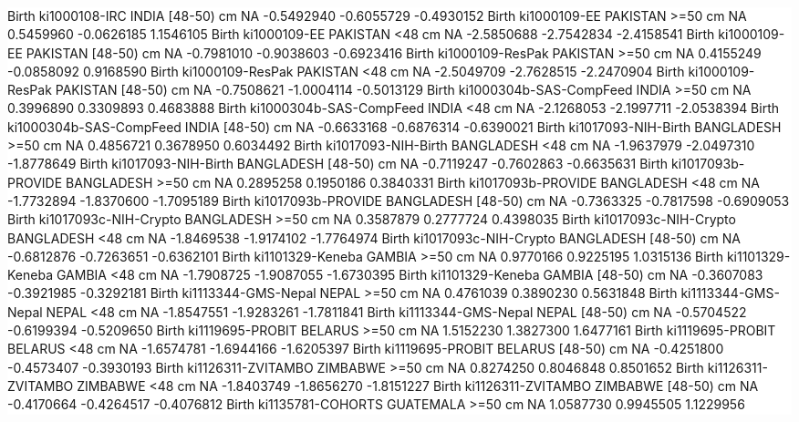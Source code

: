 Birth       ki1000108-IRC              INDIA                          [48-50) cm           NA                -0.5492940   -0.6055729   -0.4930152
Birth       ki1000109-EE               PAKISTAN                       >=50 cm              NA                 0.5459960   -0.0626185    1.1546105
Birth       ki1000109-EE               PAKISTAN                       <48 cm               NA                -2.5850688   -2.7542834   -2.4158541
Birth       ki1000109-EE               PAKISTAN                       [48-50) cm           NA                -0.7981010   -0.9038603   -0.6923416
Birth       ki1000109-ResPak           PAKISTAN                       >=50 cm              NA                 0.4155249   -0.0858092    0.9168590
Birth       ki1000109-ResPak           PAKISTAN                       <48 cm               NA                -2.5049709   -2.7628515   -2.2470904
Birth       ki1000109-ResPak           PAKISTAN                       [48-50) cm           NA                -0.7508621   -1.0004114   -0.5013129
Birth       ki1000304b-SAS-CompFeed    INDIA                          >=50 cm              NA                 0.3996890    0.3309893    0.4683888
Birth       ki1000304b-SAS-CompFeed    INDIA                          <48 cm               NA                -2.1268053   -2.1997711   -2.0538394
Birth       ki1000304b-SAS-CompFeed    INDIA                          [48-50) cm           NA                -0.6633168   -0.6876314   -0.6390021
Birth       ki1017093-NIH-Birth        BANGLADESH                     >=50 cm              NA                 0.4856721    0.3678950    0.6034492
Birth       ki1017093-NIH-Birth        BANGLADESH                     <48 cm               NA                -1.9637979   -2.0497310   -1.8778649
Birth       ki1017093-NIH-Birth        BANGLADESH                     [48-50) cm           NA                -0.7119247   -0.7602863   -0.6635631
Birth       ki1017093b-PROVIDE         BANGLADESH                     >=50 cm              NA                 0.2895258    0.1950186    0.3840331
Birth       ki1017093b-PROVIDE         BANGLADESH                     <48 cm               NA                -1.7732894   -1.8370600   -1.7095189
Birth       ki1017093b-PROVIDE         BANGLADESH                     [48-50) cm           NA                -0.7363325   -0.7817598   -0.6909053
Birth       ki1017093c-NIH-Crypto      BANGLADESH                     >=50 cm              NA                 0.3587879    0.2777724    0.4398035
Birth       ki1017093c-NIH-Crypto      BANGLADESH                     <48 cm               NA                -1.8469538   -1.9174102   -1.7764974
Birth       ki1017093c-NIH-Crypto      BANGLADESH                     [48-50) cm           NA                -0.6812876   -0.7263651   -0.6362101
Birth       ki1101329-Keneba           GAMBIA                         >=50 cm              NA                 0.9770166    0.9225195    1.0315136
Birth       ki1101329-Keneba           GAMBIA                         <48 cm               NA                -1.7908725   -1.9087055   -1.6730395
Birth       ki1101329-Keneba           GAMBIA                         [48-50) cm           NA                -0.3607083   -0.3921985   -0.3292181
Birth       ki1113344-GMS-Nepal        NEPAL                          >=50 cm              NA                 0.4761039    0.3890230    0.5631848
Birth       ki1113344-GMS-Nepal        NEPAL                          <48 cm               NA                -1.8547551   -1.9283261   -1.7811841
Birth       ki1113344-GMS-Nepal        NEPAL                          [48-50) cm           NA                -0.5704522   -0.6199394   -0.5209650
Birth       ki1119695-PROBIT           BELARUS                        >=50 cm              NA                 1.5152230    1.3827300    1.6477161
Birth       ki1119695-PROBIT           BELARUS                        <48 cm               NA                -1.6574781   -1.6944166   -1.6205397
Birth       ki1119695-PROBIT           BELARUS                        [48-50) cm           NA                -0.4251800   -0.4573407   -0.3930193
Birth       ki1126311-ZVITAMBO         ZIMBABWE                       >=50 cm              NA                 0.8274250    0.8046848    0.8501652
Birth       ki1126311-ZVITAMBO         ZIMBABWE                       <48 cm               NA                -1.8403749   -1.8656270   -1.8151227
Birth       ki1126311-ZVITAMBO         ZIMBABWE                       [48-50) cm           NA                -0.4170664   -0.4264517   -0.4076812
Birth       ki1135781-COHORTS          GUATEMALA                      >=50 cm              NA                 1.0587730    0.9945505    1.1229956